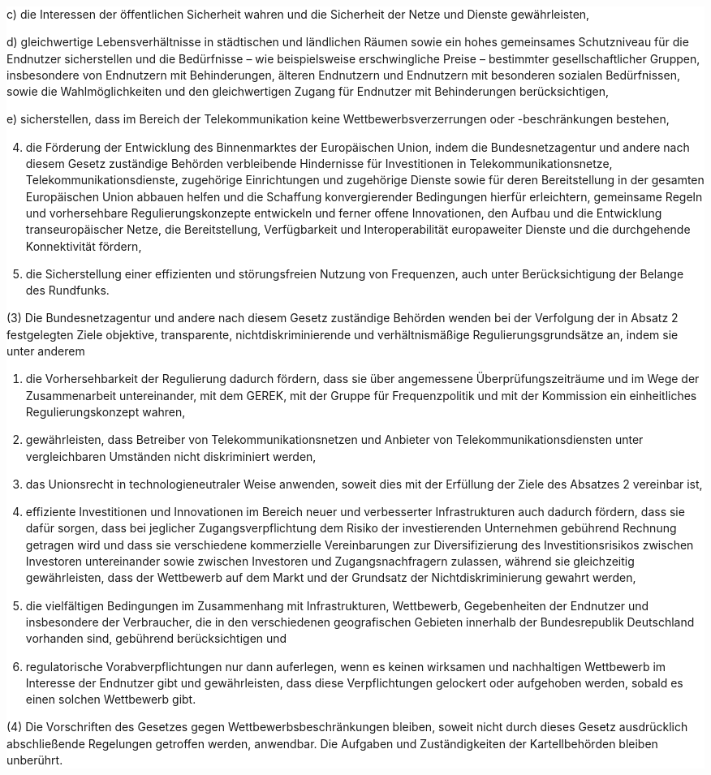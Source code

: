 c) die Interessen der öffentlichen Sicherheit wahren und die Sicherheit der Netze und Dienste gewährleisten,

d) gleichwertige Lebensverhältnisse in städtischen und ländlichen Räumen sowie ein hohes gemeinsames Schutzniveau für die Endnutzer sicherstellen und die Bedürfnisse – wie beispielsweise erschwingliche Preise – bestimmter gesellschaftlicher Gruppen, insbesondere von Endnutzern mit Behinderungen, älteren Endnutzern und Endnutzern mit besonderen sozialen Bedürfnissen, sowie die Wahlmöglichkeiten und den gleichwertigen Zugang für Endnutzer mit Behinderungen berücksichtigen,

e) sicherstellen, dass im Bereich der Telekommunikation keine Wettbewerbsverzerrungen oder -beschränkungen bestehen,

4. die Förderung der Entwicklung des Binnenmarktes der Europäischen Union, indem die Bundesnetzagentur und andere nach diesem Gesetz zuständige Behörden verbleibende Hindernisse für Investitionen in Telekommunikationsnetze, Telekommunikationsdienste, zugehörige Einrichtungen und zugehörige Dienste sowie für deren Bereitstellung in der gesamten Europäischen Union abbauen helfen und die Schaffung konvergierender Bedingungen hierfür erleichtern, gemeinsame Regeln und vorhersehbare Regulierungskonzepte entwickeln und ferner offene Innovationen, den Aufbau und die Entwicklung transeuropäischer Netze, die Bereitstellung, Verfügbarkeit und Interoperabilität europaweiter Dienste und die durchgehende Konnektivität fördern,

5. die Sicherstellung einer effizienten und störungsfreien Nutzung von Frequenzen, auch unter Berücksichtigung der Belange des Rundfunks.

(3) Die Bundesnetzagentur und andere nach diesem Gesetz zuständige Behörden wenden bei der Verfolgung der in Absatz 2 festgelegten Ziele objektive, transparente, nichtdiskriminierende und verhältnismäßige Regulierungsgrundsätze an, indem sie unter anderem

1. die Vorhersehbarkeit der Regulierung dadurch fördern, dass sie über angemessene Überprüfungszeiträume und im Wege der Zusammenarbeit untereinander, mit dem GEREK, mit der Gruppe für Frequenzpolitik und mit der Kommission ein einheitliches Regulierungskonzept wahren,

2. gewährleisten, dass Betreiber von Telekommunikationsnetzen und Anbieter von Telekommunikationsdiensten unter vergleichbaren Umständen nicht diskriminiert werden,

3. das Unionsrecht in technologieneutraler Weise anwenden, soweit dies mit der Erfüllung der Ziele des Absatzes 2 vereinbar ist,

4. effiziente Investitionen und Innovationen im Bereich neuer und verbesserter Infrastrukturen auch dadurch fördern, dass sie dafür sorgen, dass bei jeglicher Zugangsverpflichtung dem Risiko der investierenden Unternehmen gebührend Rechnung getragen wird und dass sie verschiedene kommerzielle Vereinbarungen zur Diversifizierung des Investitionsrisikos zwischen Investoren untereinander sowie zwischen Investoren und Zugangsnachfragern zulassen, während sie gleichzeitig gewährleisten, dass der Wettbewerb auf dem Markt und der Grundsatz der Nichtdiskriminierung gewahrt werden,

5. die vielfältigen Bedingungen im Zusammenhang mit Infrastrukturen, Wettbewerb, Gegebenheiten der Endnutzer und insbesondere der Verbraucher, die in den verschiedenen geografischen Gebieten innerhalb der Bundesrepublik Deutschland vorhanden sind, gebührend berücksichtigen und

6. regulatorische Vorabverpflichtungen nur dann auferlegen, wenn es keinen wirksamen und nachhaltigen Wettbewerb im Interesse der Endnutzer gibt und gewährleisten, dass diese Verpflichtungen gelockert oder aufgehoben werden, sobald es einen solchen Wettbewerb gibt.

(4) Die Vorschriften des Gesetzes gegen Wettbewerbsbeschränkungen bleiben, soweit nicht durch dieses Gesetz ausdrücklich abschließende Regelungen getroffen werden, anwendbar. Die Aufgaben und Zuständigkeiten der Kartellbehörden bleiben unberührt.
